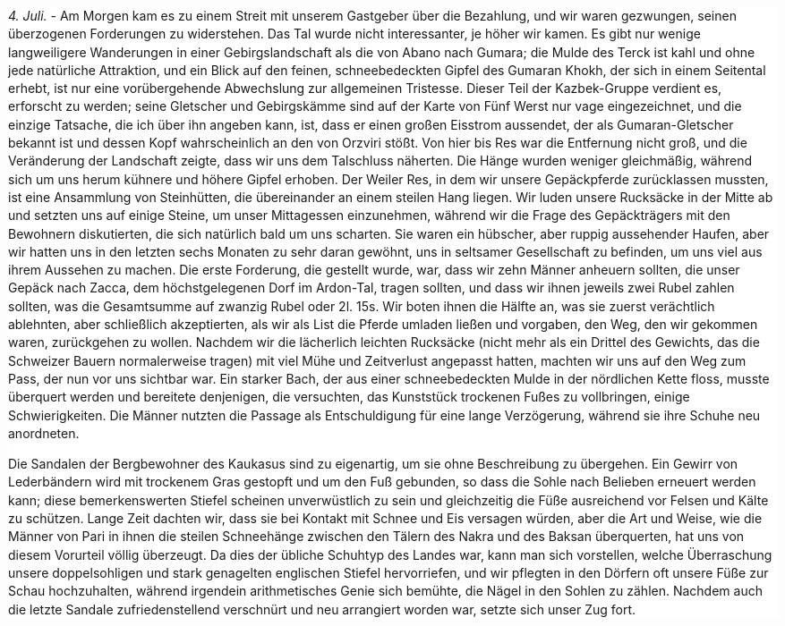 
*4. Juli.* - Am Morgen kam es zu einem Streit mit unserem Gastgeber über die
Bezahlung, und wir waren gezwungen, seinen überzogenen Forderungen zu
widerstehen. Das Tal wurde nicht interessanter, je höher wir kamen. Es gibt nur
wenige langweiligere Wanderungen in einer Gebirgslandschaft als die von Abano
nach Gumara; die Mulde des Terck ist kahl und ohne jede natürliche Attraktion,
und ein Blick auf den feinen, schneebedeckten Gipfel des Gumaran Khokh, der sich
in einem Seitental erhebt, ist nur eine vorübergehende Abwechslung zur
allgemeinen Tristesse. Dieser Teil der Kazbek-Gruppe verdient es, erforscht zu
werden; seine Gletscher und Gebirgskämme sind auf der Karte von Fünf Werst nur
vage eingezeichnet, und die einzige Tatsache, die ich über ihn angeben kann,
ist, dass er einen großen Eisstrom aussendet, der als Gumaran-Gletscher bekannt
ist und dessen Kopf wahrscheinlich an den von Orzviri stößt. Von hier bis Res
war die Entfernung nicht groß, und die Veränderung der Landschaft zeigte, dass
wir uns dem Talschluss näherten. Die Hänge wurden weniger gleichmäßig, während
sich um uns herum kühnere und höhere Gipfel erhoben. Der Weiler Res, in dem wir
unsere Gepäckpferde zurücklassen mussten, ist eine Ansammlung von Steinhütten,
die übereinander an einem steilen Hang liegen. Wir luden unsere Rucksäcke in der
Mitte ab und setzten uns auf einige Steine, um unser Mittagessen einzunehmen,
während wir die Frage des Gepäckträgers mit den Bewohnern diskutierten, die sich
natürlich bald um uns scharten. Sie waren ein hübscher, aber ruppig aussehender
Haufen, aber wir hatten uns in den letzten sechs Monaten zu sehr daran gewöhnt,
uns in seltsamer Gesellschaft zu befinden, um uns viel aus ihrem Aussehen zu
machen. Die erste Forderung, die gestellt wurde, war, dass wir zehn Männer
anheuern sollten, die unser Gepäck nach Zacca, dem höchstgelegenen Dorf im
Ardon-Tal, tragen sollten, und dass wir ihnen jeweils zwei Rubel zahlen sollten,
was die Gesamtsumme auf zwanzig Rubel oder 2l. 15s. Wir boten ihnen die Hälfte
an, was sie zuerst verächtlich ablehnten, aber schließlich akzeptierten, als wir
als List die Pferde umladen ließen und vorgaben, den Weg, den wir gekommen
waren, zurückgehen zu wollen. Nachdem wir die lächerlich leichten Rucksäcke
(nicht mehr als ein Drittel des Gewichts, das die Schweizer Bauern normalerweise
tragen) mit viel Mühe und Zeitverlust angepasst hatten, machten wir uns auf den
Weg zum Pass, der nun vor uns sichtbar war. Ein starker Bach, der aus einer
schneebedeckten Mulde in der nördlichen Kette floss, musste überquert werden und
bereitete denjenigen, die versuchten, das Kunststück trockenen Fußes zu
vollbringen, einige Schwierigkeiten. Die Männer nutzten die Passage als
Entschuldigung für eine lange Verzögerung, während sie ihre Schuhe neu
anordneten.

Die Sandalen der Bergbewohner des Kaukasus sind zu eigenartig, um sie ohne
Beschreibung zu übergehen. Ein Gewirr von Lederbändern wird mit trockenem Gras
gestopft und um den Fuß gebunden, so dass die Sohle nach Belieben erneuert
werden kann; diese bemerkenswerten Stiefel scheinen unverwüstlich zu sein und
gleichzeitig die Füße ausreichend vor Felsen und Kälte zu schützen. Lange Zeit
dachten wir, dass sie bei Kontakt mit Schnee und Eis versagen würden, aber die
Art und Weise, wie die Männer von Pari in ihnen die steilen Schneehänge zwischen
den Tälern des Nakra und des Baksan überquerten, hat uns von diesem Vorurteil
völlig überzeugt. Da dies der übliche Schuhtyp des Landes war, kann man sich
vorstellen, welche Überraschung unsere doppelsohligen und stark genagelten
englischen Stiefel hervorriefen, und wir pflegten in den Dörfern oft unsere Füße
zur Schau hochzuhalten, während irgendein arithmetisches Genie sich bemühte, die
Nägel in den Sohlen zu zählen. Nachdem auch die letzte Sandale zufriedenstellend
verschnürt und neu arrangiert worden war, setzte sich unser Zug fort.
